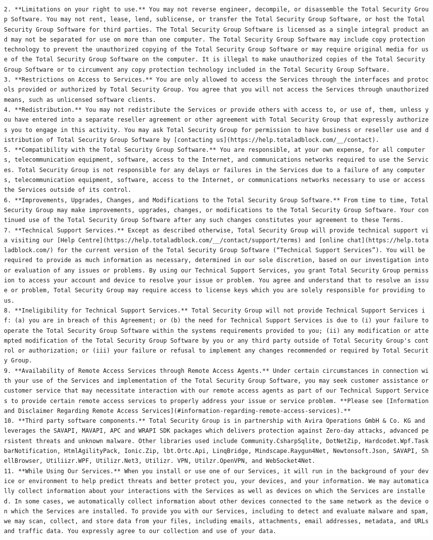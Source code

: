     2. **Limitations on your right to use.** You may not reverse engineer, decompile, or disassemble the Total Security Group Software. You may not rent, lease, lend, sublicense, or transfer the Total Security Group Software, or host the Total Security Group Software for third parties. The Total Security Group Software is licensed as a single integral product and may not be separated for use on more than one computer. The Total Security Group Software may include copy protection technology to prevent the unauthorized copying of the Total Security Group Software or may require original media for use of the Total Security Group Software on the computer. It is illegal to make unauthorized copies of the Total Security Group Software or to circumvent any copy protection technology included in the Total Security Group Software.
    3. **Restrictions on Access to Services.** You are only allowed to access the Services through the interfaces and protocols provided or authorized by Total Security Group. You agree that you will not access the Services through unauthorized means, such as unlicensed software clients.
    4. **Redistribution.** You may not redistribute the Services or provide others with access to, or use of, them, unless you have entered into a separate reseller agreement or other agreement with Total Security Group that expressly authorizes you to engage in this activity. You may ask Total Security Group for permission to have business or reseller use and distribution of Total Security Group Software by [contacting us](https://help.totaladblock.com/__/contact).
    5. **Compatibility with the Total Security Group Software.** You are responsible, at your own expense, for all computers, telecommunication equipment, software, access to the Internet, and communications networks required to use the Services. Total Security Group is not responsible for any delays or failures in the Services due to a failure of any computers, telecommunication equipment, software, access to the Internet, or communications networks necessary to use or access the Services outside of its control.
    6. **Improvements, Upgrades, Changes, and Modifications to the Total Security Group Software.** From time to time, Total Security Group may make improvements, upgrades, changes, or modifications to the Total Security Group Software. Your continued use of the Total Security Group Software after any such changes constitutes your agreement to these Terms.
    7. **Technical Support Services.** Except as described otherwise, Total Security Group will provide technical support via visiting our [Help Centre](https://help.totaladblock.com/__/contact/support/terms) and [online chat](https://help.totaladblock.com/) for the current version of the Total Security Group Software (“Technical Support Services”). You will be required to provide as much information as necessary, determined in our sole discretion, based on our investigation into or evaluation of any issues or problems. By using our Technical Support Services, you grant Total Security Group permission to access your account and device to resolve your issue or problem. You agree and understand that to resolve an issue or problem, Total Security Group may require access to license keys which you are solely responsible for providing to us.
    8. **Ineligibility for Technical Support Services.** Total Security Group will not provide Technical Support Services if: (a) you are in breach of this Agreement; or (b) the need for Technical Support Services is due to (i) your failure to operate the Total Security Group Software within the systems requirements provided to you; (ii) any modification or attempted modification of the Total Security Group Software by you or any third party outside of Total Security Group's control or authorization; or (iii) your failure or refusal to implement any changes recommended or required by Total Security Group.
    9. **Availability of Remote Access Services through Remote Access Agents.** Under certain circumstances in connection with your use of the Services and implementation of the Total Security Group Software, you may seek customer assistance or customer service that may necessitate interaction with our remote access agents as part of our Technical Support Services to provide certain remote access services to properly address your issue or service problem. **Please see [Information and Disclaimer Regarding Remote Access Services](#information-regarding-remote-access-services).**
    10. **Third party software components.** Total Security Group is in partnership with Avira Operations GmbH & Co. KG and leverages the SAVAPI, MAVAPI, APC and WRAPI SDK packages which delivers protection against Zero-day attacks, advanced persistent threats and unknown malware. Other libraries used include Community.CsharpSqlite, DotNetZip, Hardcodet.Wpf.TaskbarNotification, HtmlAgilityPack, Ionic.Zip, lbt.Ortc.Api, LinqBridge, Mindscape.Raygun4Net, Newtonsoft.Json, SAVAPI, ShellBrowser, Utiliizr.WPF, Utilizr.Net3, Utilizr. VPN, Utilzr.OpenVPN, and WebSocket4Net.
    11. **While Using Our Services.** When you install or use one of our Services, it will run in the background of your device or environment to help predict threats and better protect you, your devices, and your information. We may automatically collect information about your interactions with the Services as well as devices on which the Services are installed. In some cases, we automatically collect information about other devices connected to the same network as the device on which the Services are installed. To provide you with our Services, including to detect and evaluate malware and spam, we may scan, collect, and store data from your files, including emails, attachments, email addresses, metadata, and URLs and traffic data. You expressly agree to our collection and use of your data.